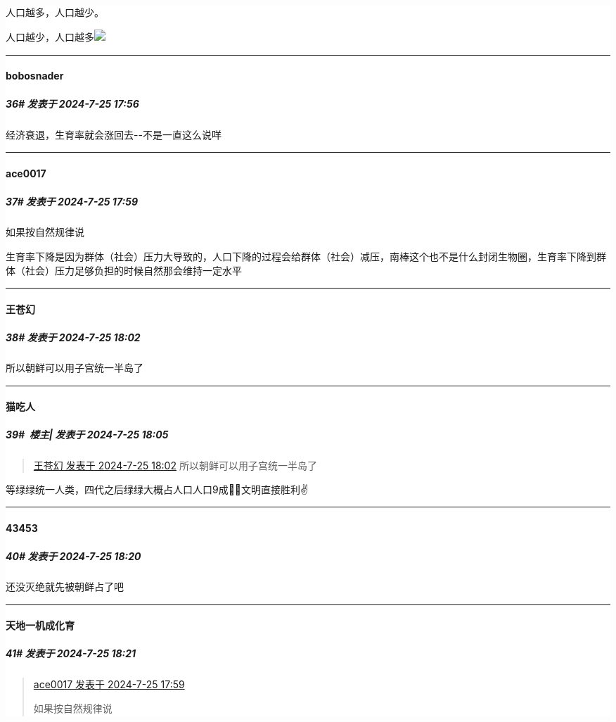 人口越多，人口越少。

人口越少，人口越多<img src="https://static.saraba1st.com/image/smiley/face2017/067.png" referrerpolicy="no-referrer">

*****

####  bobosnader  
##### 36#       发表于 2024-7-25 17:56

经济衰退，生育率就会涨回去--不是一直这么说咩

*****

####  ace0017  
##### 37#       发表于 2024-7-25 17:59

如果按自然规律说

生育率下降是因为群体（社会）压力大导致的，人口下降的过程会给群体（社会）减压，南棒这个也不是什么封闭生物圈，生育率下降到群体（社会）压力足够负担的时候自然那会维持一定水平

*****

####  王苍幻  
##### 38#       发表于 2024-7-25 18:02

所以朝鲜可以用子宫统一半岛了

*****

####  猫吃人  
##### 39#         楼主| 发表于 2024-7-25 18:05

<blockquote><a href="httphttps://bbs.saraba1st.com/2b/forum.php?mod=redirect&amp;goto=findpost&amp;pid=65694888&amp;ptid=2192705" target="_blank">王苍幻 发表于 2024-7-25 18:02</a>
所以朝鲜可以用子宫统一半岛了</blockquote>
等绿绿统一人类，四代之后绿绿大概占人口人口9成🥱🥱文明直接胜利✌️

*****

####  43453  
##### 40#       发表于 2024-7-25 18:20

还没灭绝就先被朝鲜占了吧


*****

####  天地一机成化育  
##### 41#       发表于 2024-7-25 18:21

<blockquote><a href="httphttps://bbs.saraba1st.com/2b/forum.php?mod=redirect&amp;goto=findpost&amp;pid=65694858&amp;ptid=2192705" target="_blank">ace0017 发表于 2024-7-25 17:59</a>

如果按自然规律说
